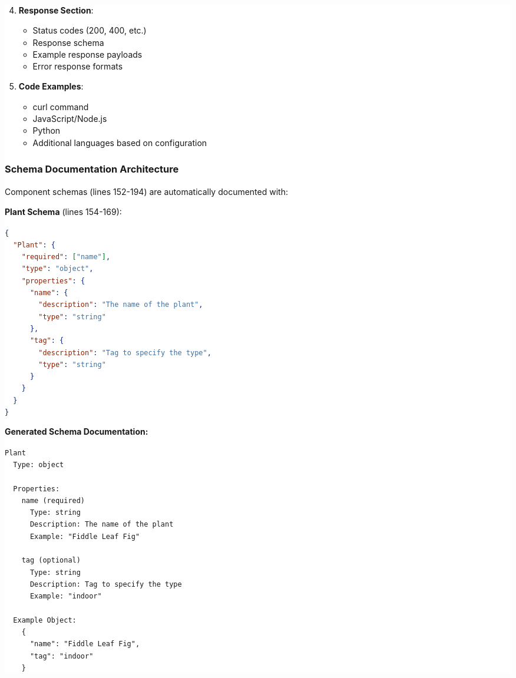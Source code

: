 4. **Response Section**:
   - Status codes (200, 400, etc.)
   - Response schema
   - Example response payloads
   - Error response formats

5. **Code Examples**:
   - curl command
   - JavaScript/Node.js
   - Python
   - Additional languages based on configuration

### Schema Documentation Architecture

Component schemas (lines 152-194) are automatically documented with:

**Plant Schema** (lines 154-169):

```json
{
  "Plant": {
    "required": ["name"],
    "type": "object",
    "properties": {
      "name": {
        "description": "The name of the plant",
        "type": "string"
      },
      "tag": {
        "description": "Tag to specify the type",
        "type": "string"
      }
    }
  }
}
```

**Generated Schema Documentation:**

```
Plant
  Type: object

  Properties:
    name (required)
      Type: string
      Description: The name of the plant
      Example: "Fiddle Leaf Fig"

    tag (optional)
      Type: string
      Description: Tag to specify the type
      Example: "indoor"

  Example Object:
    {
      "name": "Fiddle Leaf Fig",
      "tag": "indoor"
    }
```
